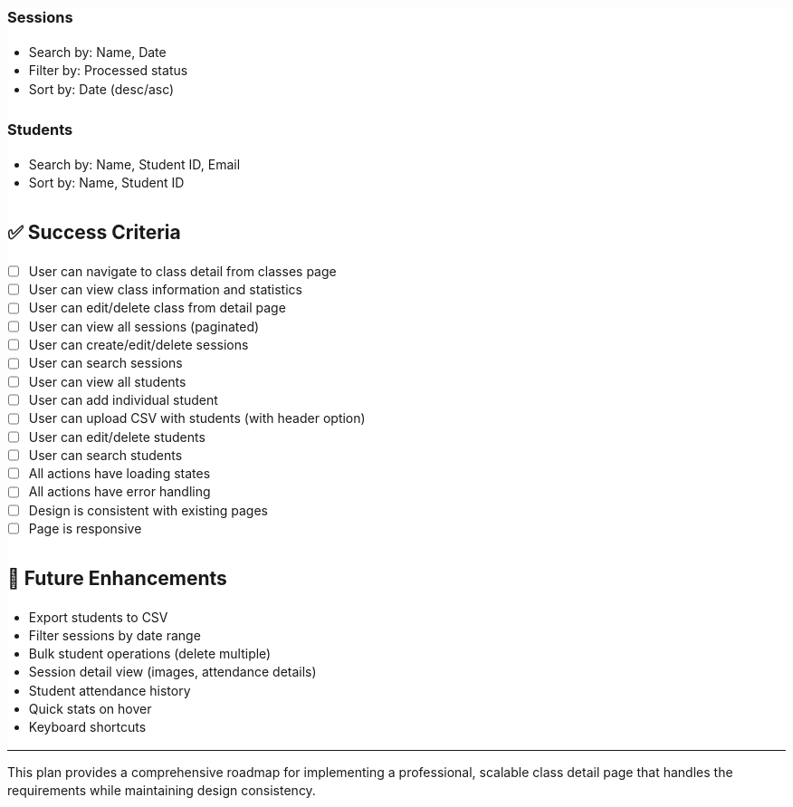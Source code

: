 ### Sessions
- Search by: Name, Date
- Filter by: Processed status
- Sort by: Date (desc/asc)

### Students
- Search by: Name, Student ID, Email
- Sort by: Name, Student ID

## ✅ Success Criteria

- [ ] User can navigate to class detail from classes page
- [ ] User can view class information and statistics
- [ ] User can edit/delete class from detail page
- [ ] User can view all sessions (paginated)
- [ ] User can create/edit/delete sessions
- [ ] User can search sessions
- [ ] User can view all students
- [ ] User can add individual student
- [ ] User can upload CSV with students (with header option)
- [ ] User can edit/delete students
- [ ] User can search students
- [ ] All actions have loading states
- [ ] All actions have error handling
- [ ] Design is consistent with existing pages
- [ ] Page is responsive

## 🎯 Future Enhancements

- Export students to CSV
- Filter sessions by date range
- Bulk student operations (delete multiple)
- Session detail view (images, attendance details)
- Student attendance history
- Quick stats on hover
- Keyboard shortcuts

---

This plan provides a comprehensive roadmap for implementing a professional, scalable class detail page that handles the requirements while maintaining design consistency.
